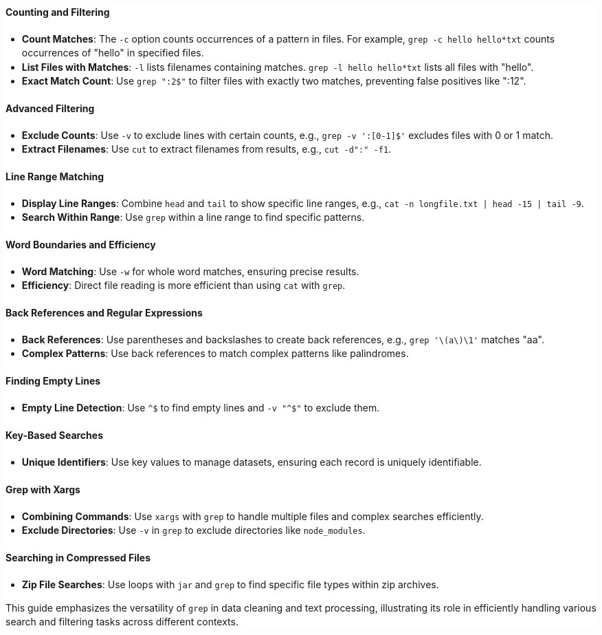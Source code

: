 #### Counting and Filtering

- **Count Matches**: The `-c` option counts occurrences of a pattern in files. For example, `grep -c hello hello*txt` counts occurrences of "hello" in specified files.
- **List Files with Matches**: `-l` lists filenames containing matches. `grep -l hello hello*txt` lists all files with "hello".
- **Exact Match Count**: Use `grep ":2$"` to filter files with exactly two matches, preventing false positives like ":12".

#### Advanced Filtering

- **Exclude Counts**: Use `-v` to exclude lines with certain counts, e.g., `grep -v ':[0-1]$'` excludes files with 0 or 1 match.
- **Extract Filenames**: Use `cut` to extract filenames from results, e.g., `cut -d":" -f1`.

#### Line Range Matching

- **Display Line Ranges**: Combine `head` and `tail` to show specific line ranges, e.g., `cat -n longfile.txt | head -15 | tail -9`.
- **Search Within Range**: Use `grep` within a line range to find specific patterns.

#### Word Boundaries and Efficiency

- **Word Matching**: Use `-w` for whole word matches, ensuring precise results.
- **Efficiency**: Direct file reading is more efficient than using `cat` with `grep`.

#### Back References and Regular Expressions

- **Back References**: Use parentheses and backslashes to create back references, e.g., `grep '\(a\)\1'` matches "aa".
- **Complex Patterns**: Use back references to match complex patterns like palindromes.

#### Finding Empty Lines

- **Empty Line Detection**: Use `^$` to find empty lines and `-v "^$"` to exclude them.

#### Key-Based Searches

- **Unique Identifiers**: Use key values to manage datasets, ensuring each record is uniquely identifiable.

#### Grep with Xargs

- **Combining Commands**: Use `xargs` with `grep` to handle multiple files and complex searches efficiently.
- **Exclude Directories**: Use `-v` in `grep` to exclude directories like `node_modules`.

#### Searching in Compressed Files

- **Zip File Searches**: Use loops with `jar` and `grep` to find specific file types within zip archives.

This guide emphasizes the versatility of `grep` in data cleaning and text processing, illustrating its role in efficiently handling various search and filtering tasks across different contexts.

